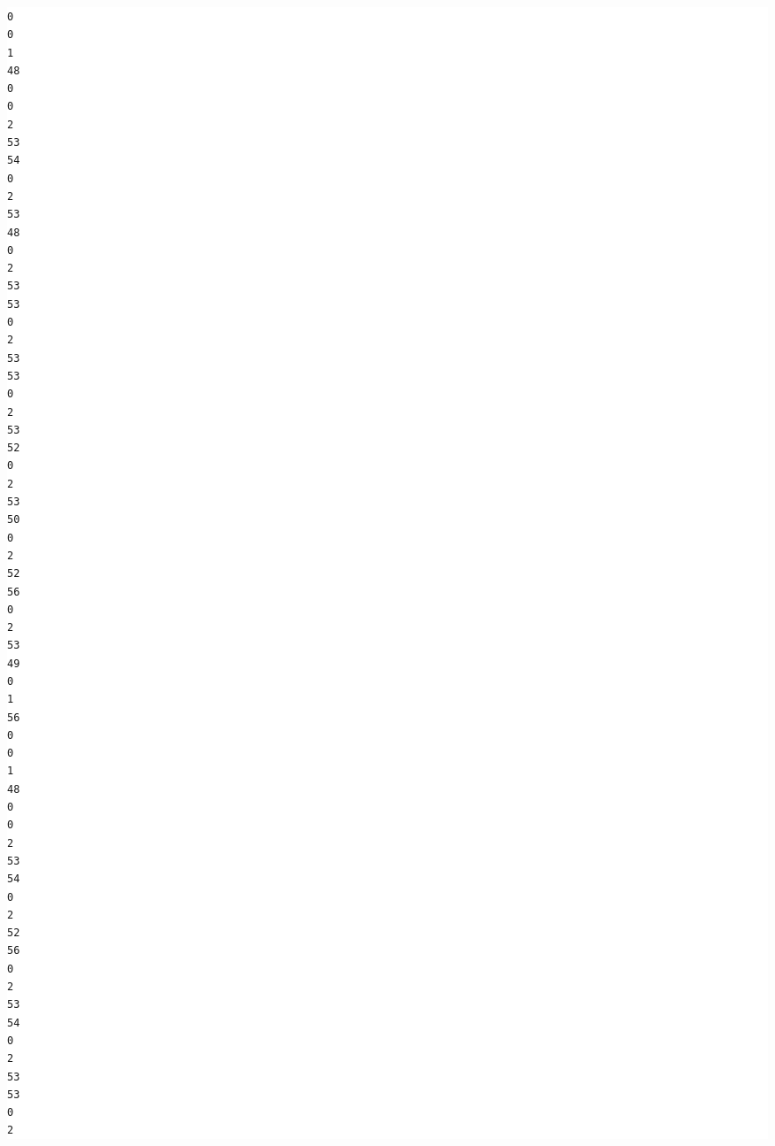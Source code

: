 ```
0
0
1
48
0
0
2
53
54
0
2
53
48
0
2
53
53
0
2
53
53
0
2
53
52
0
2
53
50
0
2
52
56
0
2
53
49
0
1
56
0
0
1
48
0
0
2
53
54
0
2
52
56
0
2
53
54
0
2
53
53
0
2
```